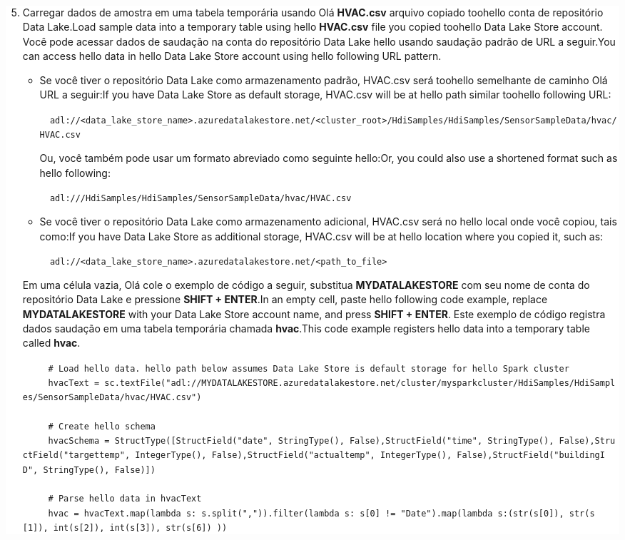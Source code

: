 5. <span data-ttu-id="c2bd5-144">Carregar dados de amostra em uma tabela temporária usando Olá **HVAC.csv** arquivo copiado toohello conta de repositório Data Lake.</span><span class="sxs-lookup"><span data-stu-id="c2bd5-144">Load sample data into a temporary table using hello **HVAC.csv** file you copied toohello Data Lake Store account.</span></span> <span data-ttu-id="c2bd5-145">Você pode acessar dados de saudação na conta do repositório Data Lake hello usando saudação padrão de URL a seguir.</span><span class="sxs-lookup"><span data-stu-id="c2bd5-145">You can access hello data in hello Data Lake Store account using hello following URL pattern.</span></span>

    * <span data-ttu-id="c2bd5-146">Se você tiver o repositório Data Lake como armazenamento padrão, HVAC.csv será toohello semelhante de caminho Olá URL a seguir:</span><span class="sxs-lookup"><span data-stu-id="c2bd5-146">If you have Data Lake Store as default storage, HVAC.csv will be at hello path similar toohello following URL:</span></span>

            adl://<data_lake_store_name>.azuredatalakestore.net/<cluster_root>/HdiSamples/HdiSamples/SensorSampleData/hvac/HVAC.csv

        <span data-ttu-id="c2bd5-147">Ou, você também pode usar um formato abreviado como seguinte hello:</span><span class="sxs-lookup"><span data-stu-id="c2bd5-147">Or, you could also use a shortened format such as hello following:</span></span>

            adl:///HdiSamples/HdiSamples/SensorSampleData/hvac/HVAC.csv

    * <span data-ttu-id="c2bd5-148">Se você tiver o repositório Data Lake como armazenamento adicional, HVAC.csv será no hello local onde você copiou, tais como:</span><span class="sxs-lookup"><span data-stu-id="c2bd5-148">If you have Data Lake Store as additional storage, HVAC.csv will be at hello location where you copied it, such as:</span></span>

            adl://<data_lake_store_name>.azuredatalakestore.net/<path_to_file>

     <span data-ttu-id="c2bd5-149">Em uma célula vazia, Olá cole o exemplo de código a seguir, substitua **MYDATALAKESTORE** com seu nome de conta do repositório Data Lake e pressione **SHIFT + ENTER**.</span><span class="sxs-lookup"><span data-stu-id="c2bd5-149">In an empty cell, paste hello following code example, replace **MYDATALAKESTORE** with your Data Lake Store account name, and press **SHIFT + ENTER**.</span></span> <span data-ttu-id="c2bd5-150">Este exemplo de código registra dados saudação em uma tabela temporária chamada **hvac**.</span><span class="sxs-lookup"><span data-stu-id="c2bd5-150">This code example registers hello data into a temporary table called **hvac**.</span></span>

            # Load hello data. hello path below assumes Data Lake Store is default storage for hello Spark cluster
            hvacText = sc.textFile("adl://MYDATALAKESTORE.azuredatalakestore.net/cluster/mysparkcluster/HdiSamples/HdiSamples/SensorSampleData/hvac/HVAC.csv")

            # Create hello schema
            hvacSchema = StructType([StructField("date", StringType(), False),StructField("time", StringType(), False),StructField("targettemp", IntegerType(), False),StructField("actualtemp", IntegerType(), False),StructField("buildingID", StringType(), False)])

            # Parse hello data in hvacText
            hvac = hvacText.map(lambda s: s.split(",")).filter(lambda s: s[0] != "Date").map(lambda s:(str(s[0]), str(s[1]), int(s[2]), int(s[3]), str(s[6]) ))
